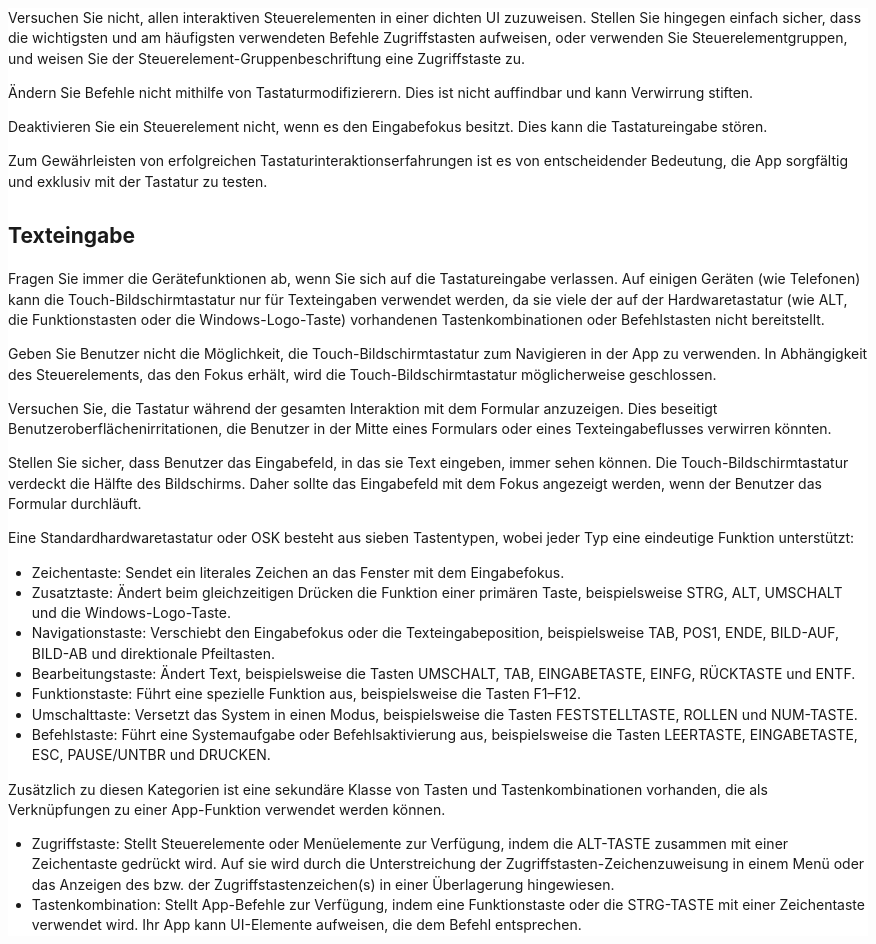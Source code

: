 Versuchen Sie nicht, allen interaktiven Steuerelementen in einer dichten UI zuzuweisen. Stellen Sie hingegen einfach sicher, dass die wichtigsten und am häufigsten verwendeten Befehle Zugriffstasten aufweisen, oder verwenden Sie Steuerelementgruppen, und weisen Sie der Steuerelement-Gruppenbeschriftung eine Zugriffstaste zu.

Ändern Sie Befehle nicht mithilfe von Tastaturmodifizierern. Dies ist nicht auffindbar und kann Verwirrung stiften.

Deaktivieren Sie ein Steuerelement nicht, wenn es den Eingabefokus besitzt. Dies kann die Tastatureingabe stören.

Zum Gewährleisten von erfolgreichen Tastaturinteraktionserfahrungen ist es von entscheidender Bedeutung, die App sorgfältig und exklusiv mit der Tastatur zu testen.

## <span id="Text_input"></span><span id="text_input"></span><span id="TEXT_INPUT"></span>Texteingabe


Fragen Sie immer die Gerätefunktionen ab, wenn Sie sich auf die Tastatureingabe verlassen. Auf einigen Geräten (wie Telefonen) kann die Touch-Bildschirmtastatur nur für Texteingaben verwendet werden, da sie viele der auf der Hardwaretastatur (wie ALT, die Funktionstasten oder die Windows-Logo-Taste) vorhandenen Tastenkombinationen oder Befehlstasten nicht bereitstellt.

Geben Sie Benutzer nicht die Möglichkeit, die Touch-Bildschirmtastatur zum Navigieren in der App zu verwenden. In Abhängigkeit des Steuerelements, das den Fokus erhält, wird die Touch-Bildschirmtastatur möglicherweise geschlossen.

Versuchen Sie, die Tastatur während der gesamten Interaktion mit dem Formular anzuzeigen. Dies beseitigt Benutzeroberflächenirritationen, die Benutzer in der Mitte eines Formulars oder eines Texteingabeflusses verwirren könnten.

Stellen Sie sicher, dass Benutzer das Eingabefeld, in das sie Text eingeben, immer sehen können. Die Touch-Bildschirmtastatur verdeckt die Hälfte des Bildschirms. Daher sollte das Eingabefeld mit dem Fokus angezeigt werden, wenn der Benutzer das Formular durchläuft.

Eine Standardhardwaretastatur oder OSK besteht aus sieben Tastentypen, wobei jeder Typ eine eindeutige Funktion unterstützt:

-   Zeichentaste: Sendet ein literales Zeichen an das Fenster mit dem Eingabefokus.
-   Zusatztaste: Ändert beim gleichzeitigen Drücken die Funktion einer primären Taste, beispielsweise STRG, ALT, UMSCHALT und die Windows-Logo-Taste.
-   Navigationstaste: Verschiebt den Eingabefokus oder die Texteingabeposition, beispielsweise TAB, POS1, ENDE, BILD-AUF, BILD-AB und direktionale Pfeiltasten.
-   Bearbeitungstaste: Ändert Text, beispielsweise die Tasten UMSCHALT, TAB, EINGABETASTE, EINFG, RÜCKTASTE und ENTF.
-   Funktionstaste: Führt eine spezielle Funktion aus, beispielsweise die Tasten F1–F12.
-   Umschalttaste: Versetzt das System in einen Modus, beispielsweise die Tasten FESTSTELLTASTE, ROLLEN und NUM-TASTE.
-   Befehlstaste: Führt eine Systemaufgabe oder Befehlsaktivierung aus, beispielsweise die Tasten LEERTASTE, EINGABETASTE, ESC, PAUSE/UNTBR und DRUCKEN.

Zusätzlich zu diesen Kategorien ist eine sekundäre Klasse von Tasten und Tastenkombinationen vorhanden, die als Verknüpfungen zu einer App-Funktion verwendet werden können.

-   Zugriffstaste: Stellt Steuerelemente oder Menüelemente zur Verfügung, indem die ALT-TASTE zusammen mit einer Zeichentaste gedrückt wird. Auf sie wird durch die Unterstreichung der Zugriffstasten-Zeichenzuweisung in einem Menü oder das Anzeigen des bzw. der Zugriffstastenzeichen(s) in einer Überlagerung hingewiesen.
-   Tastenkombination: Stellt App-Befehle zur Verfügung, indem eine Funktionstaste oder die STRG-TASTE mit einer Zeichentaste verwendet wird. Ihr App kann UI-Elemente aufweisen, die dem Befehl entsprechen.
